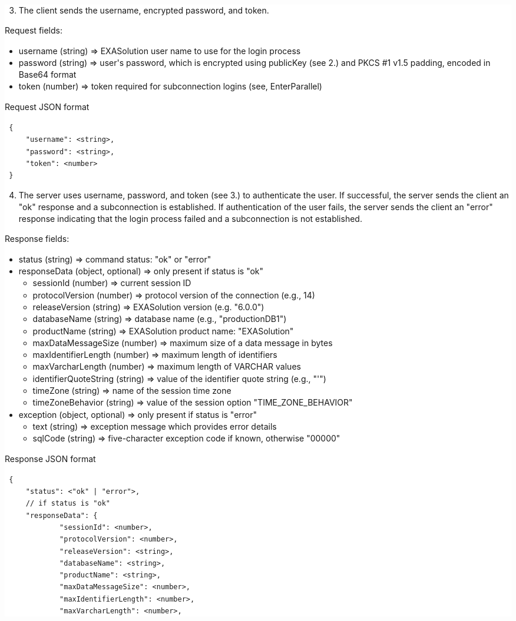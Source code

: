 
3. The client sends the username, encrypted password, and token.

Request fields:
  * username (string) => EXASolution user name to use for the login
    process
  * password (string) => user's password, which is encrypted using
    publicKey (see 2.) and PKCS #1 v1.5 padding, encoded in Base64
    format
  * token (number) => token required for subconnection logins (see,
    EnterParallel)

Request JSON format
```
 {
     "username": <string>,
     "password": <string>,
     "token": <number>
 }
```

4. The server uses username, password, and token (see 3.) to
authenticate the user. If successful, the server sends the client an
"ok" response and a subconnection is established. If authentication of
the user fails, the server sends the client an "error" response
indicating that the login process failed and a subconnection is not
established.

Response fields:
  * status (string) => command status: "ok" or "error"
  * responseData (object, optional) => only present if status is "ok"
       + sessionId (number) => current session ID
       + protocolVersion (number) => protocol version of the connection
         (e.g., 14)
       + releaseVersion (string) => EXASolution version (e.g. "6.0.0")
       + databaseName (string) => database name (e.g., "productionDB1")
       + productName (string) => EXASolution product name:
         "EXASolution"
       + maxDataMessageSize (number) => maximum size of a data message
         in bytes
       + maxIdentifierLength (number) => maximum length of identifiers
       + maxVarcharLength (number) =>  maximum length of VARCHAR values
       + identifierQuoteString (string) => value of the identifier
         quote string (e.g., "'")
       + timeZone (string) => name of the session time zone
       + timeZoneBehavior (string) => value of the session option
         "TIME_ZONE_BEHAVIOR"
  * exception (object, optional) =>  only present if status is "error"
       + text (string) => exception message which provides error
         details
       + sqlCode (string) => five-character exception code if known,
         otherwise "00000"

Response JSON format
```
 {
     "status": <"ok" | "error">,
     // if status is "ok"
     "responseData": {
             "sessionId": <number>,
             "protocolVersion": <number>,
             "releaseVersion": <string>,
             "databaseName": <string>,
             "productName": <string>,
             "maxDataMessageSize": <number>,
             "maxIdentifierLength": <number>,
             "maxVarcharLength": <number>,
```